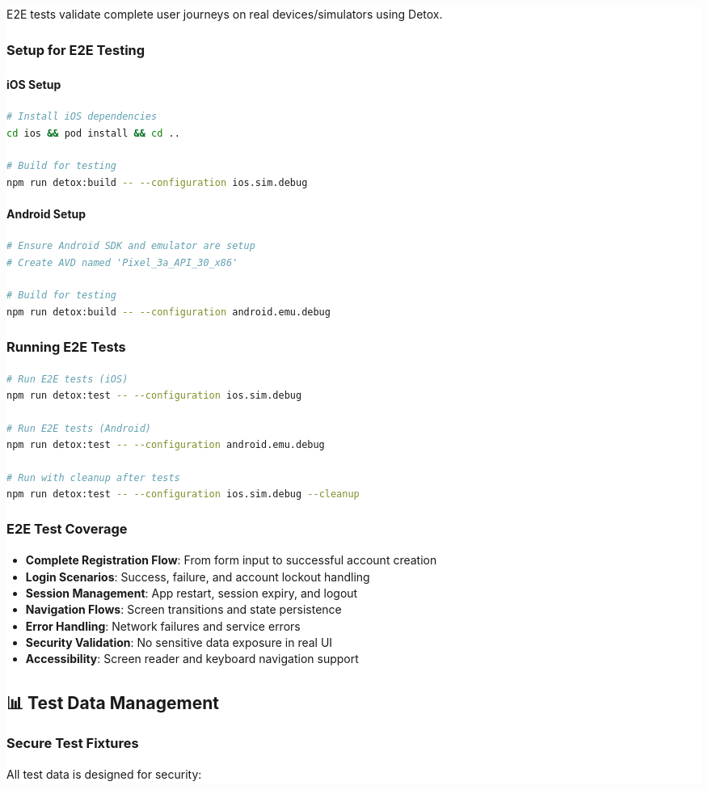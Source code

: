 E2E tests validate complete user journeys on real devices/simulators using Detox.

### Setup for E2E Testing

#### iOS Setup

```bash
# Install iOS dependencies
cd ios && pod install && cd ..

# Build for testing
npm run detox:build -- --configuration ios.sim.debug
```

#### Android Setup

```bash
# Ensure Android SDK and emulator are setup
# Create AVD named 'Pixel_3a_API_30_x86'

# Build for testing
npm run detox:build -- --configuration android.emu.debug
```

### Running E2E Tests

```bash
# Run E2E tests (iOS)
npm run detox:test -- --configuration ios.sim.debug

# Run E2E tests (Android)
npm run detox:test -- --configuration android.emu.debug

# Run with cleanup after tests
npm run detox:test -- --configuration ios.sim.debug --cleanup
```

### E2E Test Coverage

- **Complete Registration Flow**: From form input to successful account creation
- **Login Scenarios**: Success, failure, and account lockout handling
- **Session Management**: App restart, session expiry, and logout
- **Navigation Flows**: Screen transitions and state persistence
- **Error Handling**: Network failures and service errors
- **Security Validation**: No sensitive data exposure in real UI
- **Accessibility**: Screen reader and keyboard navigation support

## 📊 Test Data Management

### Secure Test Fixtures

All test data is designed for security:
